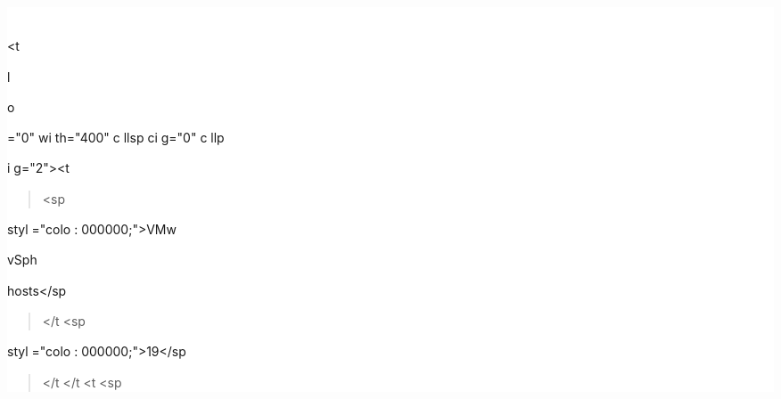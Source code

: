  

<t

l
 
o



="0" wi
th="400" c
llsp
ci
g="0" c
llp


i
g="2"><t
o
y><t
><t
 v
lig
="top" wi
th="200"><sp

 styl
="colo
: 
000000;">VMw


 vSph


 hosts</sp

></t
><t
 v
lig
="top" wi
th="200"><sp

 styl
="colo
: 
000000;">19</sp

></t
></t
><t
><t
 v
lig
="top" wi
th="200"><sp
